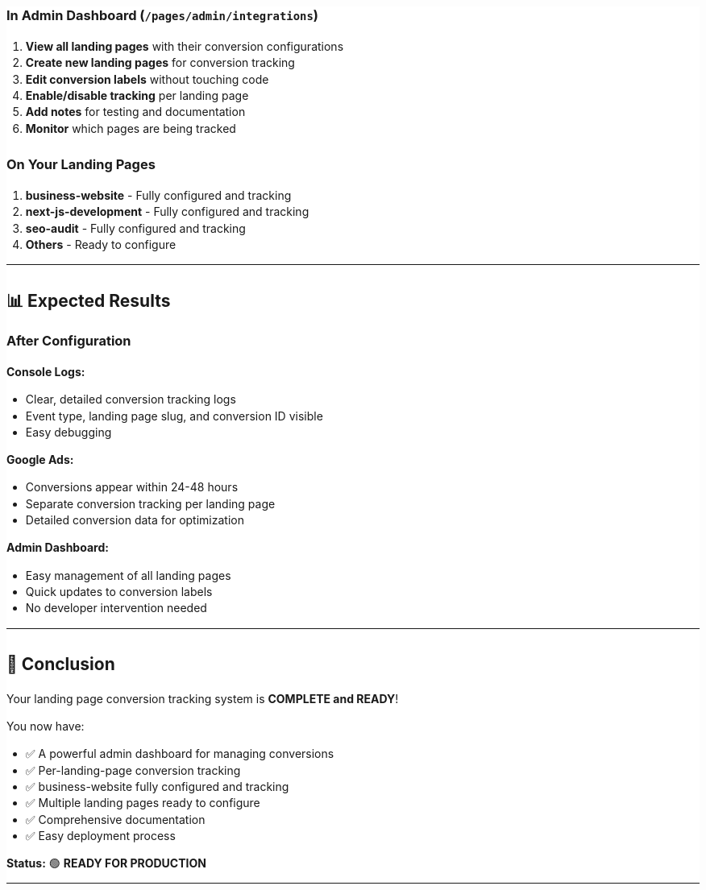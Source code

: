### In Admin Dashboard (`/pages/admin/integrations`)

1. **View all landing pages** with their conversion configurations
2. **Create new landing pages** for conversion tracking
3. **Edit conversion labels** without touching code
4. **Enable/disable tracking** per landing page
5. **Add notes** for testing and documentation
6. **Monitor** which pages are being tracked

### On Your Landing Pages

1. **business-website** - Fully configured and tracking
2. **next-js-development** - Fully configured and tracking
3. **seo-audit** - Fully configured and tracking
4. **Others** - Ready to configure

---

## 📊 Expected Results

### After Configuration

**Console Logs:**
- Clear, detailed conversion tracking logs
- Event type, landing page slug, and conversion ID visible
- Easy debugging

**Google Ads:**
- Conversions appear within 24-48 hours
- Separate conversion tracking per landing page
- Detailed conversion data for optimization

**Admin Dashboard:**
- Easy management of all landing pages
- Quick updates to conversion labels
- No developer intervention needed

---

## 🎉 Conclusion

Your landing page conversion tracking system is **COMPLETE and READY**!

You now have:
- ✅ A powerful admin dashboard for managing conversions
- ✅ Per-landing-page conversion tracking
- ✅ business-website fully configured and tracking
- ✅ Multiple landing pages ready to configure
- ✅ Comprehensive documentation
- ✅ Easy deployment process

**Status:** 🟢 **READY FOR PRODUCTION**

---